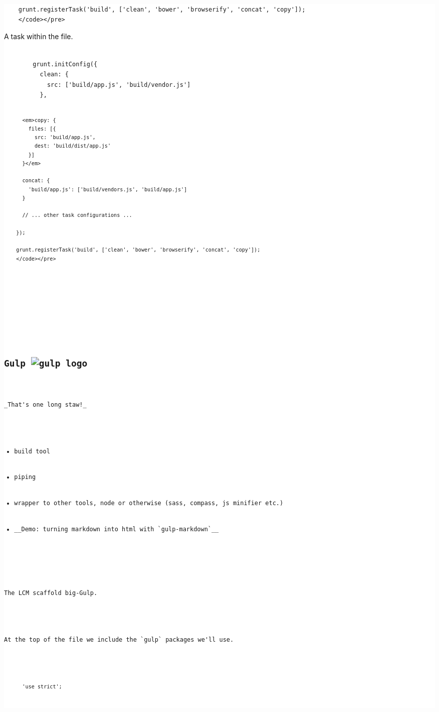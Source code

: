         grunt.registerTask('build', ['clean', 'bower', 'browserify', 'concat', 'copy']);
        </code></pre>
  </section>
  <section>
  <p>A task within the file.</p>
        <pre>
        <code>
        grunt.initConfig({
          clean: {
            src: ['build/app.js', 'build/vendor.js']
          },
          
          <em>copy: {
            files: [{
              src: 'build/app.js',
              dest: 'build/dist/app.js'
            }]
          }</em>
          
          concat: {
            'build/app.js': ['build/vendors.js', 'build/app.js']
          }
          
          // ... other task configurations ...
          
        });

        grunt.registerTask('build', ['clean', 'bower', 'browserify', 'concat', 'copy']);
        </code></pre>
  </section>

</section>
<section>

# Gulp ![gulp logo](https://raw.githubusercontent.com/gulpjs/artwork/master/gulp-2x.png)
<section>
<p>_That's one long staw!_</p>      
<ul>
      <li class="fragment">build tool</li>
      <li class="fragment">piping</li>
      <li class="fragment">wrapper to other tools, node or otherwise (sass, compass, js minifier etc.)</li>
      <li class="fragment">__Demo: turning markdown into html with `gulp-markdown`__</li>
</ul>
</section>

<section>
<p>The LCM scaffold big-Gulp.</p>
<div class="fragment">
      <p>At the top of the file we include the `gulp` packages we'll use.</p>
      <pre>
      <code>
      'use strict';
